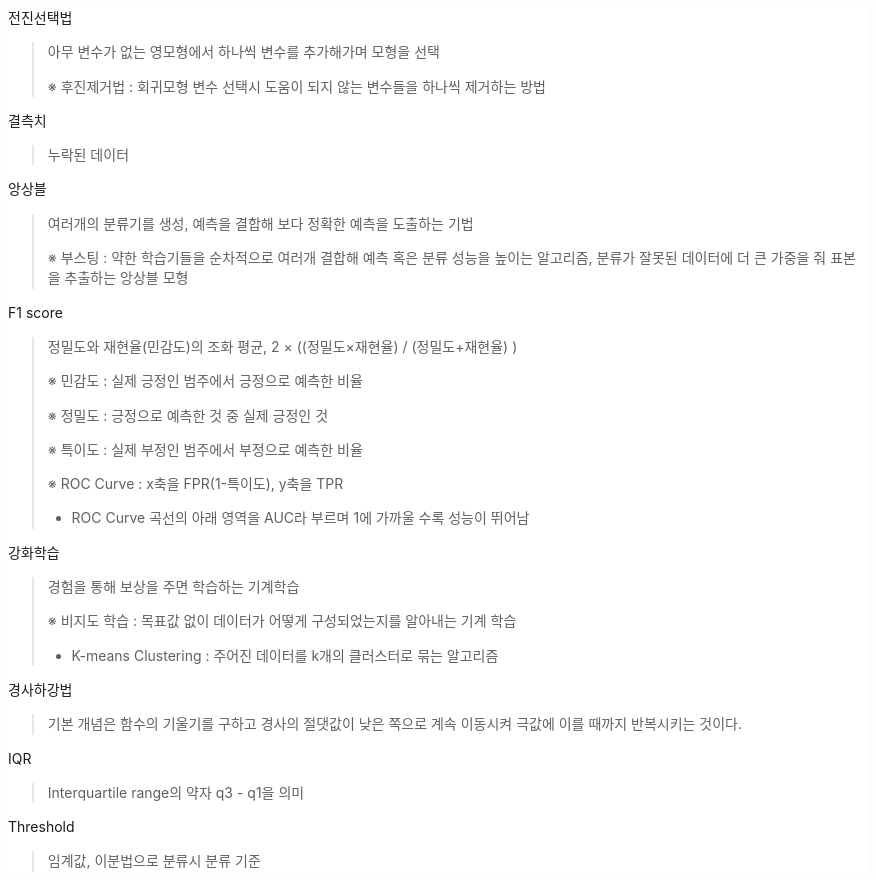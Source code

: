 

전진선택법

> 아무 변수가 없는 영모형에서 하나씩 변수를 추가해가며 모형을 선택
>
> ※ 후진제거법 : 회귀모형 변수 선택시 도움이 되지 않는 변수들을 하나씩 제거하는 방법



결측치

> 누락된 데이터



앙상블

> 여러개의 분류기를 생성, 예측을 결합해 보다 정확한 예측을 도출하는 기법
>
> ※ 부스팅 : 약한 학습기들을 순차적으로 여러개 결합해 예측 혹은 분류 성능을 높이는 알고리즘, 분류가 잘못된 데이터에 더 큰 가중을 줘 표본을 추출하는 앙상블 모형



F1 score

> 정밀도와 재현율(민감도)의 조화 평균,  2 × ((정밀도×재현율) / (정밀도+재현율) )
>
> ※ 민감도 : 실제 긍정인 범주에서 긍정으로 예측한 비율
>
> ※ 정밀도 : 긍정으로 예측한 것 중 실제 긍정인 것
>
> ※ 특이도 : 실제 부정인 범주에서 부정으로 예측한 비율
>
> ※ ROC Curve : x축을 FPR(1-특이도), y축을 TPR
>
> - ROC Curve 곡선의 아래 영역을 AUC라 부르며 1에 가까울 수록 성능이 뛰어남



강화학습

> 경험을 통해 보상을 주면 학습하는 기계학습
>
> ※ 비지도 학습 : 목표값 없이 데이터가 어떻게 구성되었는지를 알아내는 기계 학습
>
> - K-means Clustering : 주어진 데이터를 k개의 클러스터로 묶는 알고리즘



경사하강법

> 기본 개념은 함수의 기울기를 구하고 경사의 절댓값이 낮은 쪽으로 계속 이동시켜 극값에 이를 때까지 반복시키는 것이다.



IQR

> Interquartile range의 약자 q3 - q1을 의미 



Threshold

> 임계값, 이분법으로 분류시 분류 기준
